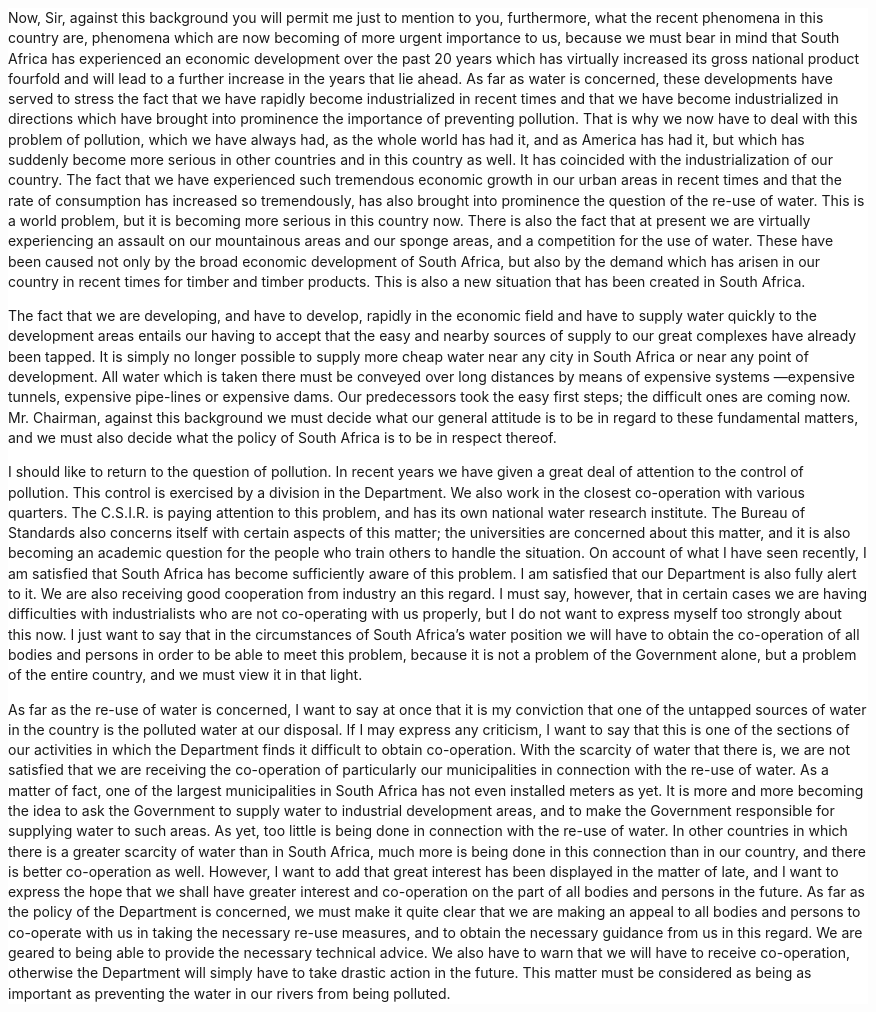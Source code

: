 <p>Now, Sir, against this background you will permit me just to mention to you, furthermore, what the recent phenomena in this country are, phenomena which are now becoming of more urgent importance to us, because we must bear in mind that South Africa has experienced an economic development over the past 20 years which has virtually increased its gross national product fourfold and will lead to a further increase in the years that lie ahead. As far as water is concerned, these developments have served to stress the fact that we have rapidly become industrialized in recent times and that we have become industrialized in directions which have brought into prominence the importance of preventing pollution. That is why we now have to deal with this problem of pollution, which we have always had, as the whole world has had it, and as America has had it, but which has suddenly become more serious in other countries and in this country as well. It has coincided with the industrialization of our country. The fact that we have experienced such tremendous economic growth in our urban areas in recent times and that the rate of <span class="col_5915-5916" refersTo="page_0162"/>consumption has increased so tremendously, has also brought into prominence the question of the re-use of water. This is a world problem, but it is becoming more serious in this country now. There is also the fact that at present we are virtually experiencing an assault on our mountainous areas and our sponge areas, and a competition for the use of water. These have been caused not only by the broad economic development of South Africa, but also by the demand which has arisen in our country in recent times for timber and timber products. This is also a new situation that has been created in South Africa.</p>

<p>The fact that we are developing, and have to develop, rapidly in the economic field and have to supply water quickly to the development areas entails our having to accept that the easy and nearby sources of supply to our great complexes have already been tapped. It is simply no longer possible to supply more cheap water near any city in South Africa or near any point of development. All water which is taken there must be conveyed over long distances by means of expensive systems &#x2014;expensive tunnels, expensive pipe-lines or expensive dams. Our predecessors took the easy first steps; the difficult ones are coming now. Mr. Chairman, against this background we must decide what our general attitude is to be in regard to these fundamental matters, and we must also decide what the policy of South Africa is to be in respect thereof.</p>

<p>I should like to return to the question of pollution. In recent years we have given a great deal of attention to the control of pollution. This control is exercised by a division in the Department. We also work in the closest co-operation with various quarters. The C.S.I.R. is paying attention to this problem, and has its own national water research institute. The Bureau of Standards also concerns itself with certain aspects of this matter; the universities are concerned about this matter, and it is also becoming an academic question for the people who train others to handle the situation. On account of what I have seen recently, I am satisfied that South Africa has become sufficiently aware of this problem. I am satisfied that our Department is also fully alert to it. We are also receiving good cooperation from industry an this regard. I must say, however, that in certain cases we are having difficulties with industrialists who are not co-operating with us properly, but I do not want to express myself too strongly about this now. I just want to say that in the circumstances of South Africa&#x2019;s water position we will have to obtain the co-operation of all bodies and persons in order to be able to meet this problem, because it is not a problem of the Government alone, but a problem of the entire country, and we must view it in that light.</p>

<p>As far as the re-use of water is concerned, I want to say at once that it is my conviction that one of the untapped sources of water in the country is the polluted water at our disposal. If I may express any criticism, I want to say that this is one of the sections of our activities in which the Department finds it difficult to obtain co-operation. With the scarcity of water that there is, we are not satisfied that we are receiving the co-operation of particularly our municipalities in connection with the re-use of water. As a matter of fact, one of the largest municipalities in South Africa has not even installed meters as yet. It is more and more becoming the idea to ask the Government to supply water to industrial development areas, and to make the Government responsible for supplying water to such areas. As yet, too little is being done in connection with the re-use of water. In other countries in which there is a greater scarcity of water than in South Africa, much more is being done in this connection than in our country, and there is better co-operation as well. However, I want to add that great interest has been displayed in the matter of late, and I want to express the hope that we shall have greater interest and co-operation on the part of all bodies and persons in the future. As far as the policy of the Department is concerned, we must make it quite clear that we are making an appeal to all bodies and persons to co-operate with us in taking the necessary re-use measures, and to obtain the necessary guidance from us in this regard. We are geared to being able to provide the necessary technical advice. We also have to warn that we will have to receive co-operation, otherwise the Department will simply have to take drastic action in the future. This matter must be considered as being as important as preventing the water in our rivers from being polluted.</p>